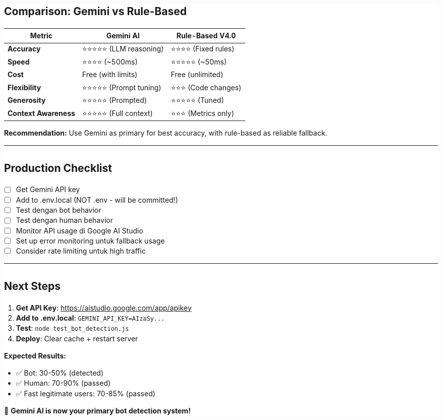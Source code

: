 
## Comparison: Gemini vs Rule-Based

| Metric | Gemini AI | Rule-Based V4.0 |
|--------|-----------|-----------------|
| **Accuracy** | ⭐⭐⭐⭐⭐ (LLM reasoning) | ⭐⭐⭐⭐ (Fixed rules) |
| **Speed** | ⭐⭐⭐⭐ (~500ms) | ⭐⭐⭐⭐⭐ (~50ms) |
| **Cost** | Free (with limits) | Free (unlimited) |
| **Flexibility** | ⭐⭐⭐⭐⭐ (Prompt tuning) | ⭐⭐⭐ (Code changes) |
| **Generosity** | ⭐⭐⭐⭐⭐ (Prompted) | ⭐⭐⭐⭐⭐ (Tuned) |
| **Context Awareness** | ⭐⭐⭐⭐⭐ (Full context) | ⭐⭐⭐ (Metrics only) |

**Recommendation:** Use Gemini as primary for best accuracy, with rule-based as reliable fallback.

---

## Production Checklist

- [ ] Get Gemini API key
- [ ] Add to .env.local (NOT .env - will be committed!)
- [ ] Test dengan bot behavior
- [ ] Test dengan human behavior
- [ ] Monitor API usage di Google AI Studio
- [ ] Set up error monitoring untuk fallback usage
- [ ] Consider rate limiting untuk high traffic

---

## Next Steps

1. **Get API Key**: https://aistudio.google.com/app/apikey
2. **Add to .env.local**: `GEMINI_API_KEY=AIzaSy...`
3. **Test**: `node test_bot_detection.js`
4. **Deploy**: Clear cache + restart server

**Expected Results:**
- ✅ Bot: 30-50% (detected)
- ✅ Human: 70-90% (passed)
- ✅ Fast legitimate users: 70-85% (passed)

🚀 **Gemini AI is now your primary bot detection system!**
